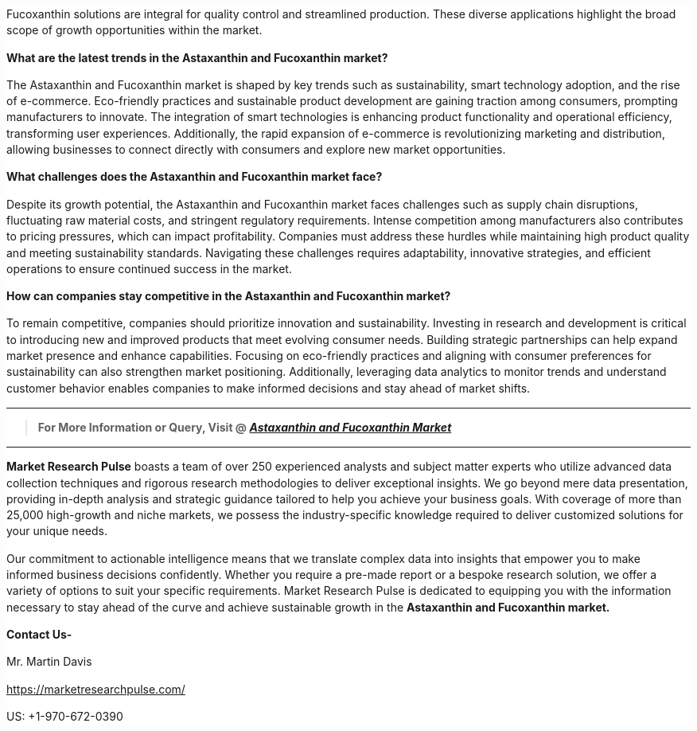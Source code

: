 Fucoxanthin solutions are integral for quality control and streamlined production. These diverse applications highlight the broad scope of growth opportunities within the market.</p><p><strong>What are the latest trends in the Astaxanthin and Fucoxanthin market?</strong></p><p>The Astaxanthin and Fucoxanthin market is shaped by key trends such as sustainability, smart technology adoption, and the rise of e-commerce. Eco-friendly practices and sustainable product development are gaining traction among consumers, prompting manufacturers to innovate. The integration of smart technologies is enhancing product functionality and operational efficiency, transforming user experiences. Additionally, the rapid expansion of e-commerce is revolutionizing marketing and distribution, allowing businesses to connect directly with consumers and explore new market opportunities.</p><p><strong>What challenges does the Astaxanthin and Fucoxanthin market face?</strong></p><p>Despite its growth potential, the Astaxanthin and Fucoxanthin market faces challenges such as supply chain disruptions, fluctuating raw material costs, and stringent regulatory requirements. Intense competition among manufacturers also contributes to pricing pressures, which can impact profitability. Companies must address these hurdles while maintaining high product quality and meeting sustainability standards. Navigating these challenges requires adaptability, innovative strategies, and efficient operations to ensure continued success in the market.</p><p><strong>How can companies stay competitive in the Astaxanthin and Fucoxanthin market?</strong></p><p>To remain competitive, companies should prioritize innovation and sustainability. Investing in research and development is critical to introducing new and improved products that meet evolving consumer needs. Building strategic partnerships can help expand market presence and enhance capabilities. Focusing on eco-friendly practices and aligning with consumer preferences for sustainability can also strengthen market positioning. Additionally, leveraging data analytics to monitor trends and understand customer behavior enables companies to make informed decisions and stay ahead of market shifts.</p><hr /><blockquote><p><strong>For More Information or Query, Visit @&nbsp;<em><a href="https://marketresearchpulse.com/report/78020/astaxanthin-and-fucoxanthin-market?utm_source=Linkedin&utm_medium=022">Astaxanthin and Fucoxanthin Market</a></em></strong></p></blockquote><hr /><p><strong>Market Research Pulse</strong> boasts a team of over 250 experienced analysts and subject matter experts who utilize advanced data collection techniques and rigorous research methodologies to deliver exceptional insights. We go beyond mere data presentation, providing in-depth analysis and strategic guidance tailored to help you achieve your business goals. With coverage of more than 25,000 high-growth and niche markets, we possess the industry-specific knowledge required to deliver customized solutions for your unique needs.</p><p>Our commitment to actionable intelligence means that we translate complex data into insights that empower you to make informed business decisions confidently. Whether you require a pre-made report or a bespoke research solution, we offer a variety of options to suit your specific requirements. Market Research Pulse is dedicated to equipping you with the information necessary to stay ahead of the curve and achieve sustainable growth in the <strong>Astaxanthin and Fucoxanthin market.</strong></p><p><strong>Contact Us-</strong></p><p>Mr. Martin Davis</p><p>https://marketresearchpulse.com/</p><p>US: +1-970-672-0390</p>
